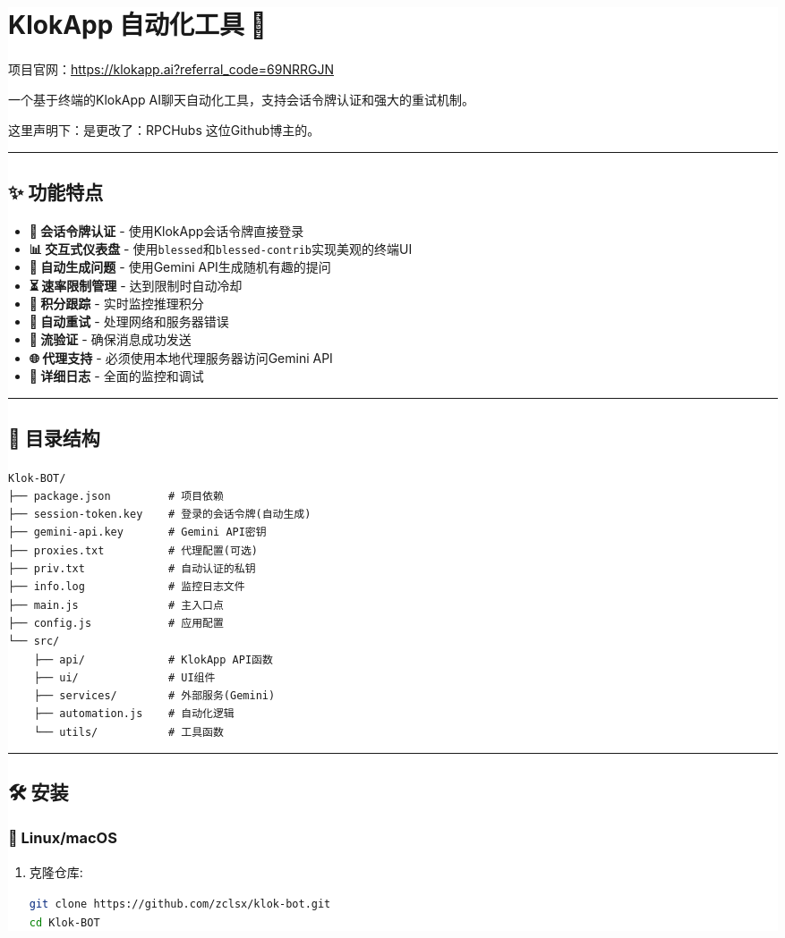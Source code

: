 # KlokApp 自动化工具 🚀
项目官网：https://klokapp.ai?referral_code=69NRRGJN

一个基于终端的KlokApp AI聊天自动化工具，支持会话令牌认证和强大的重试机制。

这里声明下：是更改了：RPCHubs 这位Github博主的。

---

## ✨ 功能特点

- **🔑 会话令牌认证** - 使用KlokApp会话令牌直接登录
- **📊 交互式仪表盘** - 使用`blessed`和`blessed-contrib`实现美观的终端UI
- **🤖 自动生成问题** - 使用Gemini API生成随机有趣的提问
- **⏳ 速率限制管理** - 达到限制时自动冷却
- **📌 积分跟踪** - 实时监控推理积分
- **🔄 自动重试** - 处理网络和服务器错误
- **📡 流验证** - 确保消息成功发送
- **🌐 代理支持** - 必须使用本地代理服务器访问Gemini API
- **📜 详细日志** - 全面的监控和调试

---

## 📂 目录结构

```
Klok-BOT/
├── package.json         # 项目依赖
├── session-token.key    # 登录的会话令牌(自动生成)
├── gemini-api.key       # Gemini API密钥
├── proxies.txt          # 代理配置(可选)
├── priv.txt             # 自动认证的私钥
├── info.log             # 监控日志文件
├── main.js              # 主入口点
├── config.js            # 应用配置
└── src/
    ├── api/             # KlokApp API函数
    ├── ui/              # UI组件
    ├── services/        # 外部服务(Gemini)
    ├── automation.js    # 自动化逻辑
    └── utils/           # 工具函数
```

---

## 🛠️ 安装

### 🔹 Linux/macOS

1. 克隆仓库:
   ```sh
   git clone https://github.com/zclsx/klok-bot.git
   cd Klok-BOT
   ```
